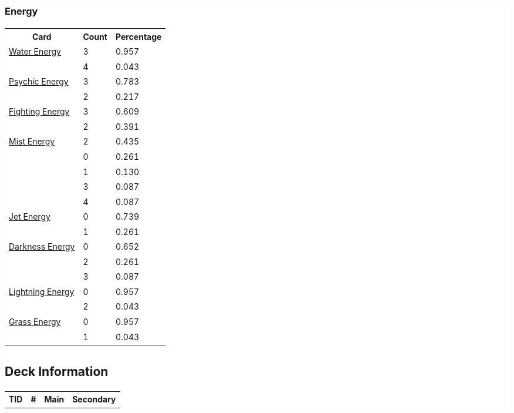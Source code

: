 </div><div style='flex: 1; margin-right: 10px;'><h3>Energy</h3><table><tr><th>Card</th><th>Count</th><th>Percentage</th></tr><tr><td rowspan='2'><a href='https://limitlesstcg.com/cards/SVE/11'>Water Energy</a></td><td>3</td><td>0.957</td></tr><tr><td>4</td><td>0.043</td></tr><tr><td rowspan='2'><a href='https://limitlesstcg.com/cards/SVE/13'>Psychic Energy</a></td><td>3</td><td>0.783</td></tr><tr><td>2</td><td>0.217</td></tr><tr><td rowspan='2'><a href='https://limitlesstcg.com/cards/SVE/14'>Fighting Energy</a></td><td>3</td><td>0.609</td></tr><tr><td>2</td><td>0.391</td></tr><tr><td rowspan='5'><a href='https://limitlesstcg.com/cards/TEF/161'>Mist Energy</a></td><td>2</td><td>0.435</td></tr><tr><td>0</td><td>0.261</td></tr><tr><td>1</td><td>0.130</td></tr><tr><td>3</td><td>0.087</td></tr><tr><td>4</td><td>0.087</td></tr><tr><td rowspan='2'><a href='https://limitlesstcg.com/cards/PAL/190'>Jet Energy</a></td><td>0</td><td>0.739</td></tr><tr><td>1</td><td>0.261</td></tr><tr><td rowspan='3'><a href='https://limitlesstcg.com/cards/SVE/15'>Darkness Energy</a></td><td>0</td><td>0.652</td></tr><tr><td>2</td><td>0.261</td></tr><tr><td>3</td><td>0.087</td></tr><tr><td rowspan='2'><a href='https://limitlesstcg.com/cards/SVE/12'>Lightning Energy</a></td><td>0</td><td>0.957</td></tr><tr><td>2</td><td>0.043</td></tr><tr><td rowspan='2'><a href='https://limitlesstcg.com/cards/SVE/9'>Grass Energy</a></td><td>0</td><td>0.957</td></tr><tr><td>1</td><td>0.043</td></tr></table>
</div></div>

## Deck Information

<table>
<tr><th>TID</th><th>#</th><th>Main</th><th>Secondary</th></tr>